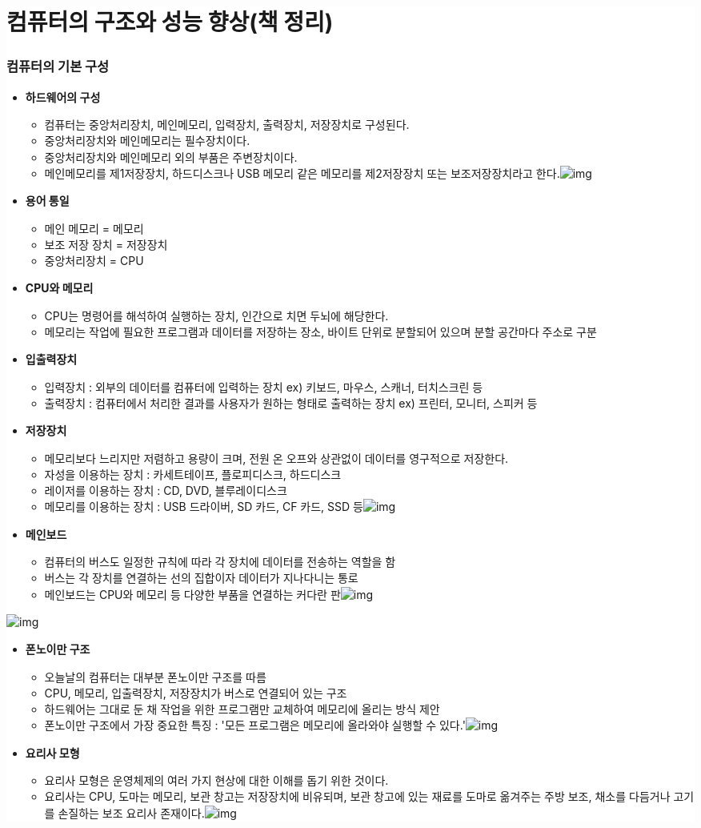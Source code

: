 # 컴퓨터의 구조와 성능 향상(책 정리)

### 컴퓨터의 기본 구성

- **하드웨어의 구성**
  - 컴퓨터는 중앙처리장치, 메인메모리, 입력장치, 출력장치, 저장장치로 구성된다.
  - 중앙처리장치와 메인메모리는 필수장치이다.
  - 중앙처리장치와 메인메모리 외의 부품은 주변장치이다.
  - 메인메모리를 제1저장장치, 하드디스크나 USB 메모리 같은 메모리를 제2저장장치 또는 보조저장장치라고 한다.![img](https://mblogthumb-phinf.pstatic.net/MjAxOTAzMjZfMTg2/MDAxNTUzNTk1ODgzMTAw.DijUMux0Byb3pzE9ph2iYE5MUiU1h6e45-VmJHIpxnMg.PfQmXDtICQtSTyxPAsUCYwX79J8D7Vq8ca9T6PcgDRkg.PNG.ahn128/image.png?type=w800)

- **용어 통일**
  - 메인 메모리 = 메모리
  - 보조 저장 장치 = 저장장치
  - 중앙처리장치 = CPU
- **CPU와 메모리**
  - CPU는 명령어를 해석하여 실행하는 장치, 인간으로 치면 두뇌에 해당한다.
  - 메모리는 작업에 필요한 프로그램과 데이터를 저장하는 장소, 바이트 단위로 분할되어 있으며 분할 공간마다 주소로 구분
- **입출력장치**
  - 입력장치 : 외부의 데이터를 컴퓨터에 입력하는 장치 ex) 키보드, 마우스, 스캐너, 터치스크린 등
  - 출력장치 : 컴퓨터에서 처리한 결과를 사용자가 원하는 형태로 출력하는 장치 ex) 프린터, 모니터, 스피커 등
- **저장장치**
  - 메모리보다 느리지만 저렴하고 용량이 크며, 전원 온 오프와 상관없이 데이터를 영구적으로 저장한다.
  - 자성을 이용하는 장치 : 카세트테이프, 플로피디스크, 하드디스크
  - 레이저를 이용하는 장치 : CD, DVD, 블루레이디스크
  - 메모리를 이용하는 장치 : USB 드라이버, SD 카드, CF 카드, SSD 등![img](https://mblogthumb-phinf.pstatic.net/MjAxOTAzMjZfMTcw/MDAxNTUzNTk2MDgyMjkz.cxjFGSag0sfuRQmM4ti8nBSZL7YT7CQm6fC4xRG2RNwg.D-TfSdTcQHMJbK_28BwHDu4c1un3JjFBCq7oEAhFscsg.PNG.ahn128/image.png?type=w800)
- **메인보드**
  - 컴퓨터의 버스도 일정한 규칙에 따라 각 장치에 데이터를 전송하는 역할을 함
  - 버스는 각 장치를 연결하는 선의 집합이자 데이터가 지나다니는 통로
  - 메인보드는 CPU와 메모리 등 다양한 부품을 연결하는 커다란 판![img](https://mblogthumb-phinf.pstatic.net/MjAxOTAzMjZfMiAg/MDAxNTUzNTk2MTQwNTI2.L5fIaaHTLqtE4wf34wY2RcKpgXR_Stvyuo6HACSei4Ig.geWzj8PKr7zbrf8Frnt-NiYimGMAawDB8pR7GbGlubMg.PNG.ahn128/image.png?type=w800)

![img](https://mblogthumb-phinf.pstatic.net/MjAxOTAzMjZfMiAg/MDAxNTUzNTk2MTQwNTI2.L5fIaaHTLqtE4wf34wY2RcKpgXR_Stvyuo6HACSei4Ig.geWzj8PKr7zbrf8Frnt-NiYimGMAawDB8pR7GbGlubMg.PNG.ahn128/image.png?type=w800)

- **폰노이만 구조**

  - 오늘날의 컴퓨터는 대부분 폰노이만 구조를 따름
  - CPU, 메모리, 입출력장치, 저장장치가 버스로 연결되어 있는 구조
  - 하드웨어는 그대로 둔 채 작업을 위한 프로그램만 교체하여 메모리에 올리는 방식 제안
  - 폰노이만 구조에서 가장 중요한 특징 : '모든 프로그램은 메모리에 올라와야 실행할 수 있다.'![img](https://mblogthumb-phinf.pstatic.net/MjAxOTAzMjZfMjE0/MDAxNTUzNTk2MTc0MDg3.vOsReoxMXsdv1svBhnUlRXD1U5iKbHtiMqdm6GqKmzog.0JNx6RBTEi_9-zmDPUUOqmOWxC5VkQvhp_jYquuMt0Ag.PNG.ahn128/image.png?type=w800)

- **요리사 모형**

  - 요리사 모형은 운영체제의 여러 가지 현상에 대한 이해를 돕기 위한 것이다.
  - 요리사는 CPU, 도마는 메모리, 보관 창고는 저장장치에 비유되며, 보관 창고에 있는 재료를 도마로 옮겨주는 주방 보조, 채소를 다듬거나 고기를 손질하는 보조 요리사 존재이다.![img](https://mblogthumb-phinf.pstatic.net/MjAxOTAzMjZfMTQw/MDAxNTUzNTk2Mjg1NTkw.3dprBeOsTVm6VDvdfgCaR_TZ6DO6FiehuAbkZgTyng8g._xZwxg8rAoQ4S9KV90VGdPqAFrYgsqf_GJrL0RmFQtsg.PNG.ahn128/image.png?type=w800)
